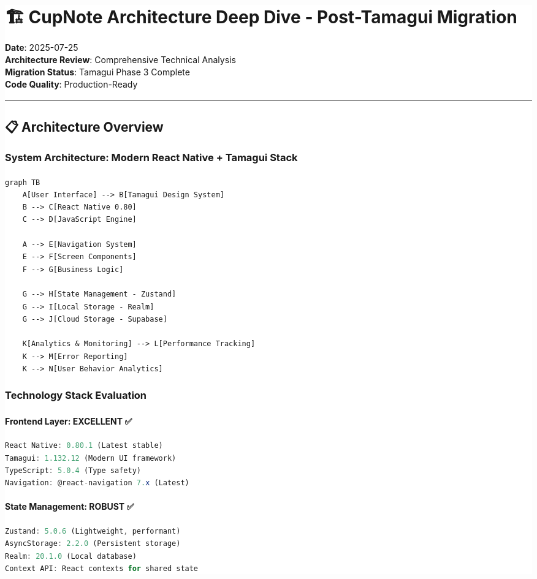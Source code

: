 # 🏗️ CupNote Architecture Deep Dive - Post-Tamagui Migration

**Date**: 2025-07-25  
**Architecture Review**: Comprehensive Technical Analysis  
**Migration Status**: Tamagui Phase 3 Complete  
**Code Quality**: Production-Ready

---

## 📋 Architecture Overview

### System Architecture: **Modern React Native + Tamagui Stack**

```mermaid
graph TB
    A[User Interface] --> B[Tamagui Design System]
    B --> C[React Native 0.80]
    C --> D[JavaScript Engine]
    
    A --> E[Navigation System]
    E --> F[Screen Components]
    F --> G[Business Logic]
    
    G --> H[State Management - Zustand]
    G --> I[Local Storage - Realm]
    G --> J[Cloud Storage - Supabase]
    
    K[Analytics & Monitoring] --> L[Performance Tracking]
    K --> M[Error Reporting]
    K --> N[User Behavior Analytics]
```

### Technology Stack Evaluation

#### **Frontend Layer: EXCELLENT** ✅
```typescript
React Native: 0.80.1 (Latest stable)
Tamagui: 1.132.12 (Modern UI framework)
TypeScript: 5.0.4 (Type safety)
Navigation: @react-navigation 7.x (Latest)
```

#### **State Management: ROBUST** ✅
```typescript
Zustand: 5.0.6 (Lightweight, performant)
AsyncStorage: 2.2.0 (Persistent storage)
Realm: 20.1.0 (Local database)
Context API: React contexts for shared state
```
